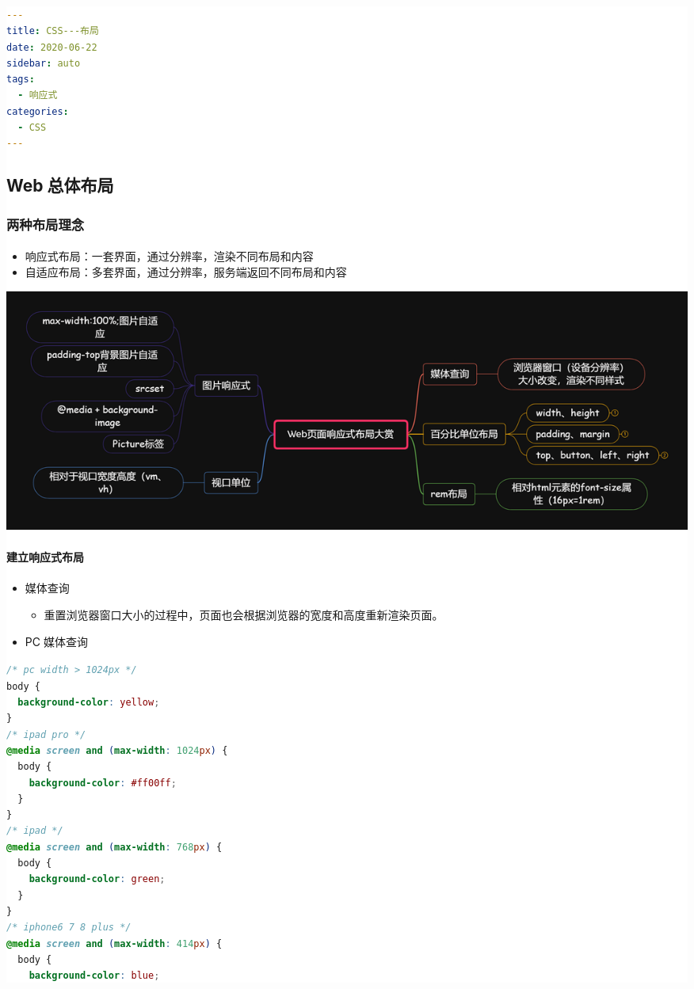 ```yaml
---
title: CSS---布局
date: 2020-06-22
sidebar: auto
tags:
  - 响应式
categories:
  - CSS
---
```


## Web 总体布局

### 两种布局理念

- 响应式布局：一套界面，通过分辨率，渲染不同布局和内容
- 自适应布局：多套界面，通过分辨率，服务端返回不同布局和内容

![Web页面响应式布](/images/Web页面响应式布局大赏.png)

#### 建立响应式布局

- 媒体查询

  - 重置浏览器窗口大小的过程中，页面也会根据浏览器的宽度和高度重新渲染页面。

- PC 媒体查询

```css
/* pc width > 1024px */
body {
  background-color: yellow;
}
/* ipad pro */
@media screen and (max-width: 1024px) {
  body {
    background-color: #ff00ff;
  }
}
/* ipad */
@media screen and (max-width: 768px) {
  body {
    background-color: green;
  }
}
/* iphone6 7 8 plus */
@media screen and (max-width: 414px) {
  body {
    background-color: blue;
```